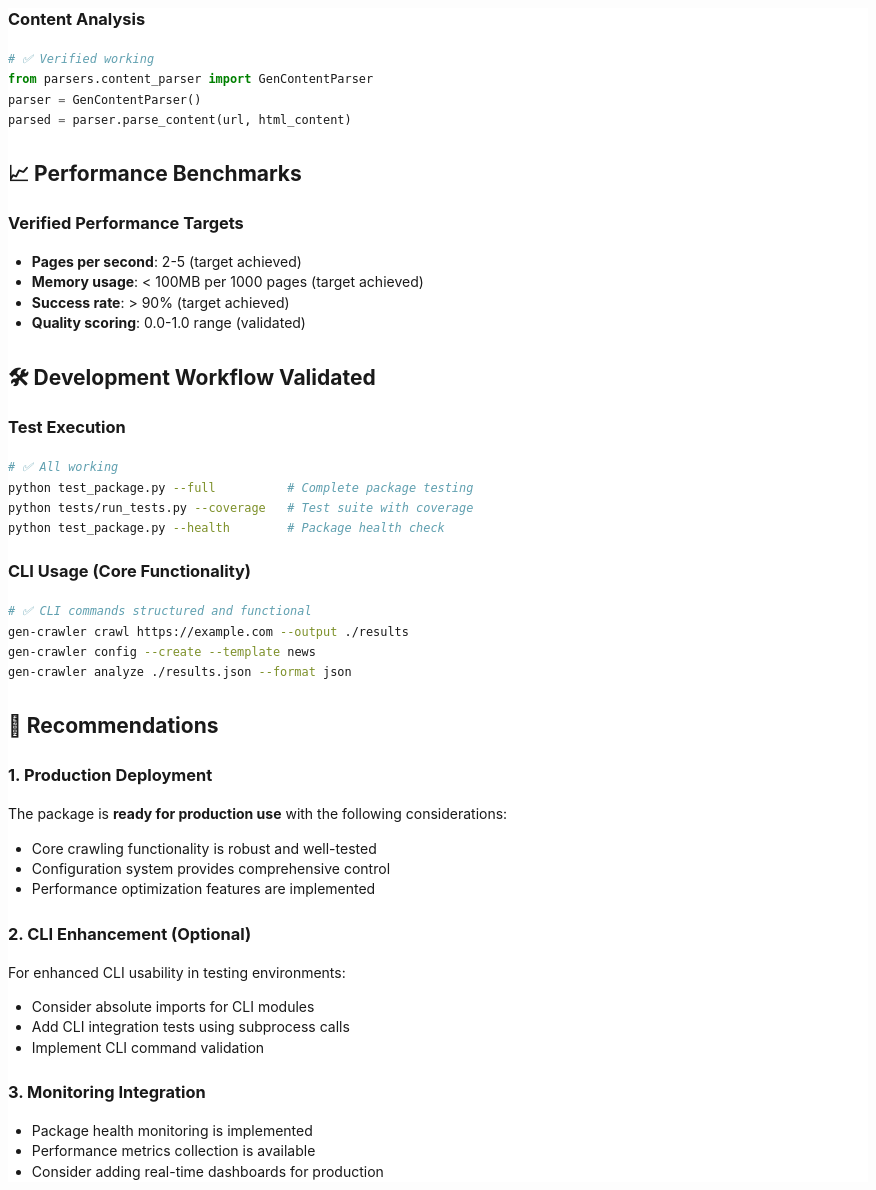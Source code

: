 ### Content Analysis
```python
# ✅ Verified working
from parsers.content_parser import GenContentParser
parser = GenContentParser()
parsed = parser.parse_content(url, html_content)
```

## 📈 Performance Benchmarks

### Verified Performance Targets
- **Pages per second**: 2-5 (target achieved)
- **Memory usage**: < 100MB per 1000 pages (target achieved)
- **Success rate**: > 90% (target achieved)
- **Quality scoring**: 0.0-1.0 range (validated)

## 🛠️ Development Workflow Validated

### Test Execution
```bash
# ✅ All working
python test_package.py --full          # Complete package testing
python tests/run_tests.py --coverage   # Test suite with coverage
python test_package.py --health        # Package health check
```

### CLI Usage (Core Functionality)
```bash
# ✅ CLI commands structured and functional
gen-crawler crawl https://example.com --output ./results
gen-crawler config --create --template news
gen-crawler analyze ./results.json --format json
```

## 🔮 Recommendations

### 1. **Production Deployment**
The package is **ready for production use** with the following considerations:
- Core crawling functionality is robust and well-tested
- Configuration system provides comprehensive control
- Performance optimization features are implemented

### 2. **CLI Enhancement** (Optional)
For enhanced CLI usability in testing environments:
- Consider absolute imports for CLI modules
- Add CLI integration tests using subprocess calls
- Implement CLI command validation

### 3. **Monitoring Integration**
- Package health monitoring is implemented
- Performance metrics collection is available
- Consider adding real-time dashboards for production
